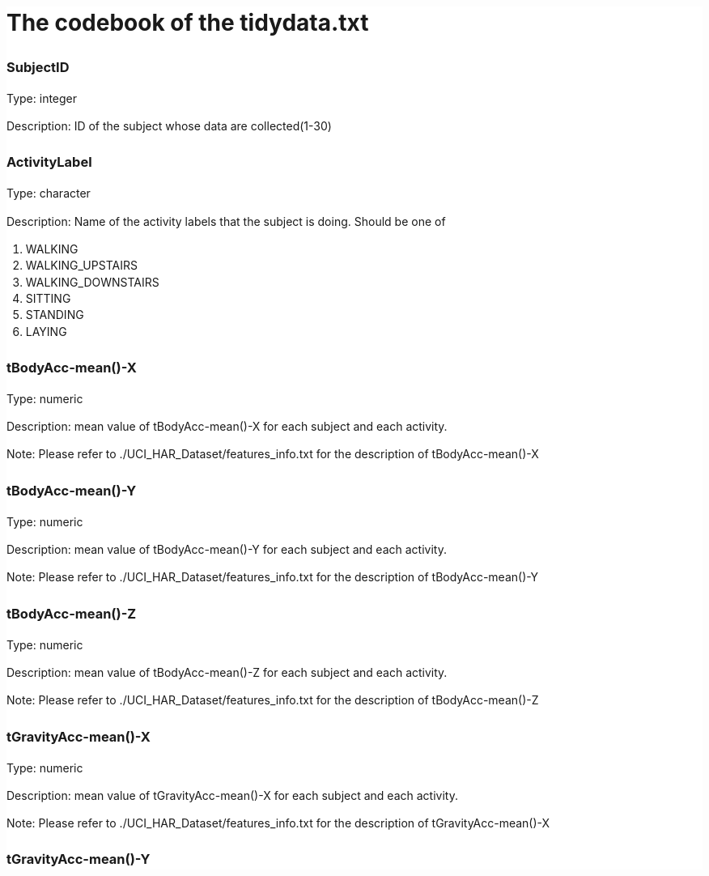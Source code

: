 # The codebook of the tidydata.txt

### SubjectID

Type: integer

Description: ID of the subject whose data are collected(1-30)

### ActivityLabel

Type: character

Description: Name of the activity labels that the subject is doing. Should be one of 

1. WALKING
1. WALKING_UPSTAIRS
1. WALKING_DOWNSTAIRS
1. SITTING
1. STANDING
1. LAYING

### tBodyAcc-mean()-X

Type: numeric

Description: mean value of tBodyAcc-mean()-X for each subject and each activity.

Note: Please refer to ./UCI_HAR_Dataset/features_info.txt for the description of tBodyAcc-mean()-X

### tBodyAcc-mean()-Y

Type: numeric

Description: mean value of tBodyAcc-mean()-Y for each subject and each activity.

Note: Please refer to ./UCI_HAR_Dataset/features_info.txt for the description of tBodyAcc-mean()-Y

### tBodyAcc-mean()-Z

Type: numeric

Description: mean value of tBodyAcc-mean()-Z for each subject and each activity.

Note: Please refer to ./UCI_HAR_Dataset/features_info.txt for the description of tBodyAcc-mean()-Z

### tGravityAcc-mean()-X

Type: numeric

Description: mean value of tGravityAcc-mean()-X for each subject and each activity.

Note: Please refer to ./UCI_HAR_Dataset/features_info.txt for the description of tGravityAcc-mean()-X

### tGravityAcc-mean()-Y
